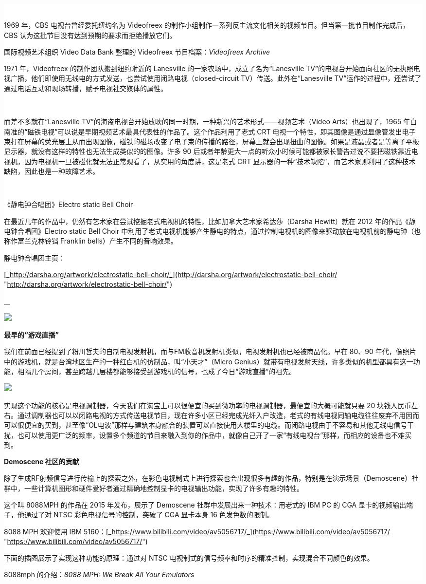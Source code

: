 ![](data:image/gif;base64,iVBORw0KGgoAAAANSUhEUgAAAAEAAAABCAYAAAAfFcSJAAAADUlEQVQImWNgYGBgAAAABQABh6FO1AAAAABJRU5ErkJggg==)

1969 年，CBS 电视台曾经委托纽约名为 Videofreex 的制作小组制作一系列反主流文化相关的视频节目。但当第一批节目制作完成后，CBS 认为这批节目没有达到预期的要求而拒绝播放它们。

国际视频艺术组织 Video Data Bank 整理的 Videofreex 节目档案：_Videofreex Archive_

1971 年，Videofreex 的制作团队搬到纽约附近的 Lanesville 的一家农场中，成立了名为“Lanesville TV”的电视台开始面向社区的无执照电视广播，他们即使用无线电的方式发送，也尝试使用闭路电视（closed-circuit TV）传送。此外在“Lanesville TV”运作的过程中，还尝试了通过电话互动和现场转播，赋予电视社交媒体的属性。

![](data:image/gif;base64,iVBORw0KGgoAAAANSUhEUgAAAAEAAAABCAYAAAAfFcSJAAAADUlEQVQImWNgYGBgAAAABQABh6FO1AAAAABJRU5ErkJggg==)

而差不多就在“Lanesville TV”的海盗电视台开始放映的同一时期，一种新兴的艺术形式——视频艺术（Video Arts）也出现了，1965 年白南准的“磁铁电视”可以说是早期视频艺术最具代表性的作品了。这个作品利用了老式 CRT 电视一个特性，即其图像是通过显像管发出电子束打在屏幕的荧光层上从而出现图像，磁铁的磁场改变了电子束的传播的路径，屏幕上就会出现扭曲的图像。如果是液晶或者是等离子平板显示器，就没有这样的特性也无法生成类似的的图像。许多 90 后或者年龄更大一点的听众小时候可能都被家长警告过说不要把磁铁靠近电视机，因为电视机一旦被磁化就无法正常观看了，从实用的角度讲，这是老式 CRT 显示器的一种“技术缺陷”，而艺术家则利用了这种技术缺陷，因此也是一种故障艺术。

![](data:image/gif;base64,iVBORw0KGgoAAAANSUhEUgAAAAEAAAABCAYAAAAfFcSJAAAADUlEQVQImWNgYGBgAAAABQABh6FO1AAAAABJRU5ErkJggg==)

《静电钟合唱团》Electro static Bell Choir

在最近几年的作品中，仍然有艺术家在尝试挖掘老式电视机的特性，比如加拿大艺术家希达莎（Darsha Hewitt）就在 2012 年的作品《静电钟合唱团》Electro static Bell Choir 中利用了老式电视机能够产生静电的特点，通过控制电视机的图像来驱动放在电视机前的静电钟（也称作富兰克林铃铛 Franklin bells）产生不同的音响效果。

静电钟合唱团主页：

[_http://darsha.org/artwork/electrostatic-bell-choir/_](http://darsha.org/artwork/electrostatic-bell-choir/ "http://darsha.org/artwork/electrostatic-bell-choir/")

__

![](https://mmbiz.qpic.cn/mmbiz_jpg/QpV1OYwdMHA46qZQ07oxGDIe3JPGnRNzxiaefbUmhyOJbCYLc0srh9x3X043ksUWJWVjTL0fOWSSG4aj7ebIHBw/640?wx_fmt=jpeg&tp=webp&wxfrom=5&wx_lazy=1&wx_co=1)

**最早的“游戏直播”**

我们在前面已经提到了粉川哲夫的自制电视发射机，而与FM收音机发射机类似，电视发射机也已经被商品化。早在 80、90 年代，像照片中的游戏机，就是台湾地区生产的一种红白机的仿制品，叫“小天才”（Micro Genius）就带有电视发射天线，许多类似的机型都具有这一功能，相隔几个房间，甚至跨越几层楼都能够接受到游戏机的信号，也成了今日“游戏直播”的祖先。

![](https://mmbiz.qpic.cn/mmbiz_jpg/QpV1OYwdMHA46qZQ07oxGDIe3JPGnRNznIEQvoNulVxxn7ouRbTtGicpiadibziaDOIXhlkIbk7BYfJhLo5icqzfDibQ/640?wx_fmt=jpeg&tp=webp&wxfrom=5&wx_lazy=1&wx_co=1)

实现这个功能的核心是电视调制器，今天我们在淘宝上可以很便宜的买到微功率的电视调制器，最便宜的大概可能就只要 20 块钱人民币左右。通过调制器也可以以闭路电视的方式传送电视节目，现在许多小区已经完成光纤入户改造，老式的有线电视同轴电缆往往废弃不用因而可以很便宜的买到，甚至像“OL电波”那样与建筑本身融合的装置可以直接使用大楼里的电缆。而闭路电视由于不容易和其他无线电信号干扰，也可以使用更广泛的频率，设置多个频道的节目来融入到你的作品中，就像自己开了一家“有线电视台”那样，而相应的设备也不难买到。

**Demoscene 社区的贡献**

除了生成RF射频信号进行传输上的探索之外，在彩色电视制式上进行探索也会出现很多有趣的作品，特别是在演示场景（Demoscene）社群中，一些计算机图形和硬件爱好者通过精确地控制显卡的电视输出功能，实现了许多有趣的特性。

这个叫 8088MPH 的作品在 2015 年发布，展示了 Demoscene 社群中发展出来一种技术：用老式的 IBM PC 的 CGA 显卡的视频输出端子，他通过了对 NTSC 彩色电视信号的控制，突破了 CGA 显卡本身 16 色发色数的限制。

8088 MPH 欢迎使用 IBM 5160：[_https://www.bilibili.com/video/av5056717/_](https://www.bilibili.com/video/av5056717/ "https://www.bilibili.com/video/av5056717/")

下面的插图展示了实现这种功能的原理：通过对 NTSC 电视制式的信号频率和时序的精准控制，实现混合不同颜色的效果。

8088mph 的介绍：_8088 MPH: We Break All Your Emulators_
